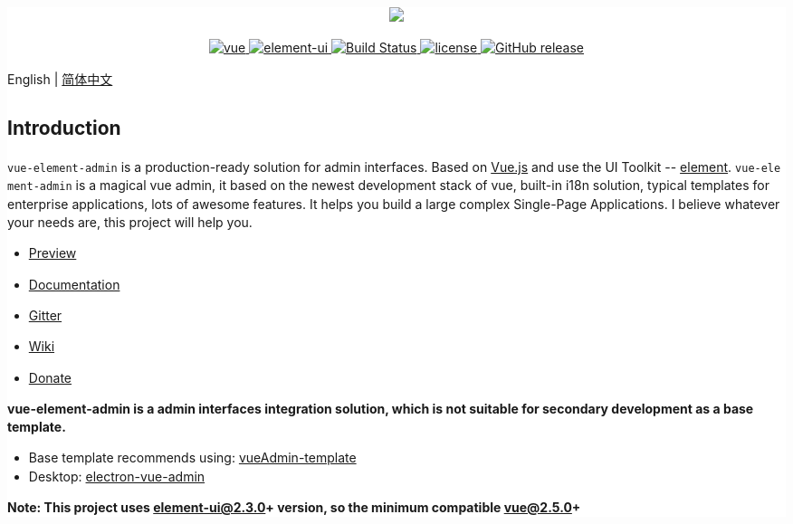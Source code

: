 <p align="center">
  <img width="320" src="https://wpimg.wallstcn.com/ecc53a42-d79b-42e2-8852-5126b810a4c8.svg">
</p>

<p align="center">
  <a href="https://github.com/vuejs/vue">
    <img src="https://img.shields.io/badge/vue-2.5.10-brightgreen.svg" alt="vue">
  </a>
  <a href="https://github.com/ElemeFE/element">
    <img src="https://img.shields.io/badge/element--ui-2.3.0-brightgreen.svg" alt="element-ui">
  </a>
  <a href="https://travis-ci.org/PanJiaChen/vue-element-admin" rel="nofollow">
    <img src="https://travis-ci.org/PanJiaChen/vue-element-admin.svg?branch=master" alt="Build Status">
  </a>
  <a href="https://github.com/PanJiaChen/vue-element-admin/blob/master/LICENSE">
    <img src="https://img.shields.io/github/license/mashape/apistatus.svg" alt="license">
  </a>
  <a href="https://github.com/PanJiaChen/vue-element-admin/releases">
    <img src="https://img.shields.io/github/release/PanJiaChen/vue-element-admin.svg" alt="GitHub release">
  </a>
</p>

English | [简体中文](./README.zh-CN.md)

## Introduction

`vue-element-admin` is a production-ready solution for admin interfaces. Based on [Vue.js](https://github.com/vuejs/vue) and use the UI Toolkit -- [element](https://github.com/ElemeFE/element). `vue-element-admin` is a magical vue admin, it based on the newest development stack of vue, built-in i18n solution, typical templates for enterprise applications, lots of awesome features. It helps you build a large complex Single-Page Applications. I believe whatever your needs are, this project will help you.

- [Preview](http://panjiachen.github.io/vue-element-admin)

- [Documentation](https://panjiachen.github.io/vue-element-admin-site/#/)

- [Gitter](https://gitter.im/vue-element-admin/discuss)

- [Wiki](https://github.com/PanJiaChen/vue-element-admin/wiki)

- [Donate](https://panjiachen.github.io/vue-element-admin-site/#/donate)

**vue-element-admin is a admin interfaces integration solution, which is not suitable for secondary development as a base template.**

 - Base template recommends using: [vueAdmin-template](https://github.com/PanJiaChen/vueAdmin-template)  
 - Desktop: [electron-vue-admin](https://github.com/PanJiaChen/electron-vue-admin)

**Note: This project uses element-ui@2.3.0+ version, so the minimum compatible vue@2.5.0+**
